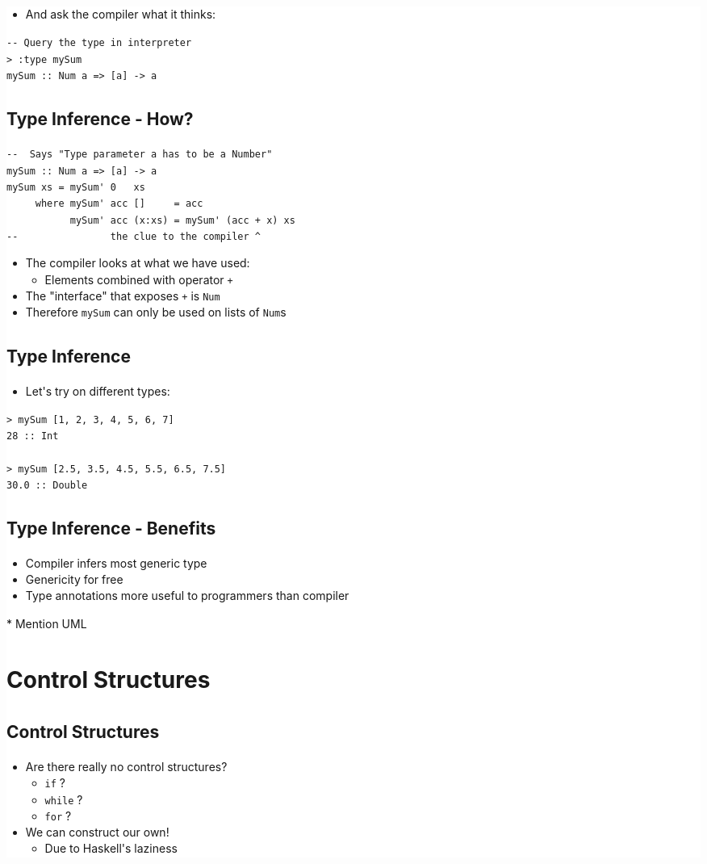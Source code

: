 * And ask the compiler what it thinks:

~~~~ {.haskell}
-- Query the type in interpreter
> :type mySum
mySum :: Num a => [a] -> a
~~~~

## Type Inference - How?

~~~~ {.haskell}
--  Says "Type parameter a has to be a Number"
mySum :: Num a => [a] -> a
mySum xs = mySum' 0   xs
     where mySum' acc []     = acc
           mySum' acc (x:xs) = mySum' (acc + x) xs
--                the clue to the compiler ^
~~~~

* The compiler looks at what we have used:
    * Elements combined with operator `+`
* The "interface" that exposes `+` is `Num`
* Therefore `mySum` can only be used on lists of `Num`s

## Type Inference

* Let's try on different types:

~~~~ {.haskell}
> mySum [1, 2, 3, 4, 5, 6, 7]
28 :: Int

> mySum [2.5, 3.5, 4.5, 5.5, 6.5, 7.5]
30.0 :: Double
~~~~

## Type Inference - Benefits

* Compiler infers most generic type
* Genericity for free
* Type annotations more useful to programmers than compiler

<aside class="notes">
* Mention UML
</aside>

# Control Structures

## Control Structures

* Are there really no control structures?
    * `if` ?
    * `while` ?
    * `for` ?
* We can construct our own!
    * Due to Haskell's laziness 
